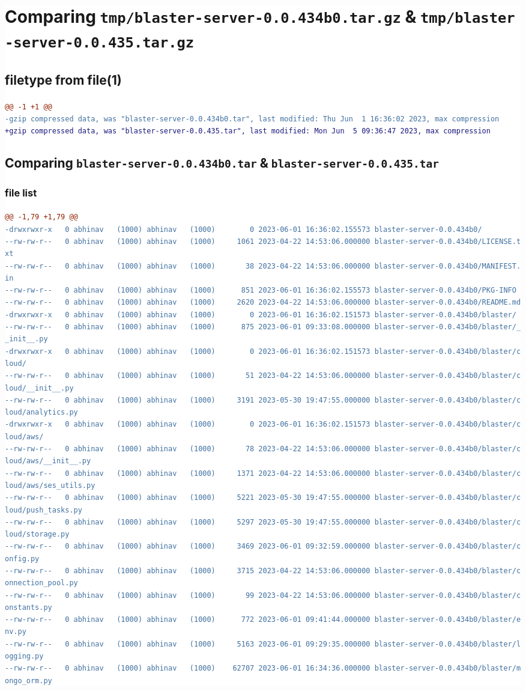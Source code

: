# Comparing `tmp/blaster-server-0.0.434b0.tar.gz` & `tmp/blaster-server-0.0.435.tar.gz`

## filetype from file(1)

```diff
@@ -1 +1 @@
-gzip compressed data, was "blaster-server-0.0.434b0.tar", last modified: Thu Jun  1 16:36:02 2023, max compression
+gzip compressed data, was "blaster-server-0.0.435.tar", last modified: Mon Jun  5 09:36:47 2023, max compression
```

## Comparing `blaster-server-0.0.434b0.tar` & `blaster-server-0.0.435.tar`

### file list

```diff
@@ -1,79 +1,79 @@
-drwxrwxr-x   0 abhinav   (1000) abhinav   (1000)        0 2023-06-01 16:36:02.155573 blaster-server-0.0.434b0/
--rw-rw-r--   0 abhinav   (1000) abhinav   (1000)     1061 2023-04-22 14:53:06.000000 blaster-server-0.0.434b0/LICENSE.txt
--rw-rw-r--   0 abhinav   (1000) abhinav   (1000)       38 2023-04-22 14:53:06.000000 blaster-server-0.0.434b0/MANIFEST.in
--rw-rw-r--   0 abhinav   (1000) abhinav   (1000)      851 2023-06-01 16:36:02.155573 blaster-server-0.0.434b0/PKG-INFO
--rw-rw-r--   0 abhinav   (1000) abhinav   (1000)     2620 2023-04-22 14:53:06.000000 blaster-server-0.0.434b0/README.md
-drwxrwxr-x   0 abhinav   (1000) abhinav   (1000)        0 2023-06-01 16:36:02.151573 blaster-server-0.0.434b0/blaster/
--rw-rw-r--   0 abhinav   (1000) abhinav   (1000)      875 2023-06-01 09:33:08.000000 blaster-server-0.0.434b0/blaster/__init__.py
-drwxrwxr-x   0 abhinav   (1000) abhinav   (1000)        0 2023-06-01 16:36:02.151573 blaster-server-0.0.434b0/blaster/cloud/
--rw-rw-r--   0 abhinav   (1000) abhinav   (1000)       51 2023-04-22 14:53:06.000000 blaster-server-0.0.434b0/blaster/cloud/__init__.py
--rw-rw-r--   0 abhinav   (1000) abhinav   (1000)     3191 2023-05-30 19:47:55.000000 blaster-server-0.0.434b0/blaster/cloud/analytics.py
-drwxrwxr-x   0 abhinav   (1000) abhinav   (1000)        0 2023-06-01 16:36:02.151573 blaster-server-0.0.434b0/blaster/cloud/aws/
--rw-rw-r--   0 abhinav   (1000) abhinav   (1000)       78 2023-04-22 14:53:06.000000 blaster-server-0.0.434b0/blaster/cloud/aws/__init__.py
--rw-rw-r--   0 abhinav   (1000) abhinav   (1000)     1371 2023-04-22 14:53:06.000000 blaster-server-0.0.434b0/blaster/cloud/aws/ses_utils.py
--rw-rw-r--   0 abhinav   (1000) abhinav   (1000)     5221 2023-05-30 19:47:55.000000 blaster-server-0.0.434b0/blaster/cloud/push_tasks.py
--rw-rw-r--   0 abhinav   (1000) abhinav   (1000)     5297 2023-05-30 19:47:55.000000 blaster-server-0.0.434b0/blaster/cloud/storage.py
--rw-rw-r--   0 abhinav   (1000) abhinav   (1000)     3469 2023-06-01 09:32:59.000000 blaster-server-0.0.434b0/blaster/config.py
--rw-rw-r--   0 abhinav   (1000) abhinav   (1000)     3715 2023-04-22 14:53:06.000000 blaster-server-0.0.434b0/blaster/connection_pool.py
--rw-rw-r--   0 abhinav   (1000) abhinav   (1000)       99 2023-04-22 14:53:06.000000 blaster-server-0.0.434b0/blaster/constants.py
--rw-rw-r--   0 abhinav   (1000) abhinav   (1000)      772 2023-06-01 09:41:44.000000 blaster-server-0.0.434b0/blaster/env.py
--rw-rw-r--   0 abhinav   (1000) abhinav   (1000)     5163 2023-06-01 09:29:35.000000 blaster-server-0.0.434b0/blaster/logging.py
--rw-rw-r--   0 abhinav   (1000) abhinav   (1000)    62707 2023-06-01 16:34:36.000000 blaster-server-0.0.434b0/blaster/mongo_orm.py
```